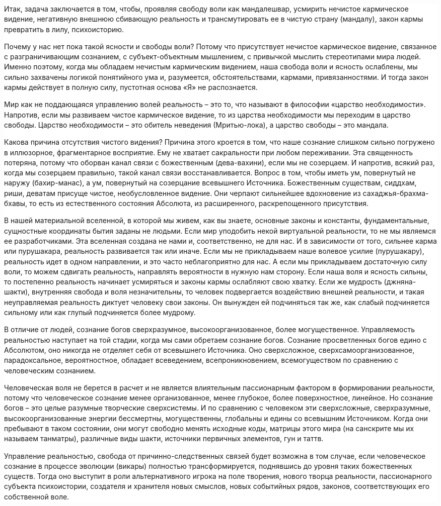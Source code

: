  Итак, задача заключается в том, чтобы, проявляя свободу воли как мандалешвар, усмирить нечистое кармическое видение, негативную внешнюю сбивающую реальность и трансмутировать ее в чистую страну (мандалу), закон кармы превратить в лилу, психоисторию.

 Почему у нас нет пока такой ясности и свободы воли? Потому что присутствует нечистое кармическое видение, связанное с разграничивающим сознанием, с субъект-объектным мышлением, с привычкой мыслить стереотипами мира людей. Именно поэтому, когда мы обладаем нечистым кармическим видением, наша свобода воли и ясность ослаблены, мы сильно захвачены логикой понятийного ума и, разумеется, обстоятельствами, кармами, привязанностями. И тогда закон кармы действует в полную силу, пустотная основа «Я» не распознается.

 Мир как не поддающаяся управлению волей реальность – это то, что называют в философии «царство необходимости». Напротив, если мы развиваем чистое кармическое видение, то из царства необходимости мы переходим в царство свободы. Царство необходимости – это обитель неведения (Мритью-лока), а царство свободы – это мандала.

 Какова причина отсутствия чистого видения? Причина этого кроется в том, что наше сознание слишком сильно погружено в иллюзорное, фрагментарное восприятие. Ему не хватает сакральности при любом переживании. Эта священность потеряна, потому что оборван канал связи с божественным (дева-вахини), если мы не созерцаем. И напротив, всякий раз, когда мы созерцаем правильно, такой канал связи восстанавливается. Вопрос в том, чтобы иметь ум, повернутый не наружу (бахир-манас), а ум, повернутый на созерцание всевышнего Источника. Божественным существам, сиддхам, риши, деватам присуще чистое, необусловленное видение. Они черпают сильнейшее вдохновение из сахаджья-брахма-бхавы, то есть из естественного состояния Абсолюта, из расширенного, раскрепощенного присутствия.

 В нашей материальной вселенной, в которой мы живем, как вы знаете, основные законы и константы, фундаментальные, сущностные координаты бытия заданы не людьми. Если мир уподобить некой виртуальной реальности, то не мы являемся ее разработчиками. Эта вселенная создана не нами и, соответственно, не для нас. И в зависимости от того, сильнее карма или пурушакара, реальность развивается так или иначе. Если мы не прикладываем наше волевое усилие (пурушакару), реальность идет в одном направлении, и это часто неблагоприятно для нас. А если мы прикладываем достаточную силу воли, то можем сдвигать реальность, направлять вероятности в нужную нам сторону. Если наша воля и ясность сильны, то постепенно реальность начинает усмиряться и законы кармы ослабляют свою хватку. Если же мудрость (джняна-шакти), внутренняя свобода и воля незначительны, то человек подвергается воздействию внешней реальности, и такая неуправляемая реальность диктует человеку свои законы. Он вынужден ей подчиняться так же, как слабый подчиняется сильному или как глупый подчиняется более мудрому.

 В отличие от людей, сознание богов сверхразумное, высокоорганизованное, более могущественное. Управляемость реальностью наступает на той стадии, когда мы сами обретаем сознание богов. Сознание просветленных богов едино с Абсолютом, оно никогда не отделяет себя от всевышнего Источника. Оно сверхсложное, сверхсамоорганизованное, парадоксальное, вероятностное, обладает всеведением, всепроникновением, всемогуществом по сравнению с человеческим сознанием.

 Человеческая воля не берется в расчет и не является влиятельным пассионарным фактором в формировании реальности, потому что человеческое сознание менее организованное, менее глубокое, более поверхностное, линейное. Но сознание богов – это целые разумные творческие сверхсистемы. И по сравнению с человеком эти сверхсложные, сверхразумные, высокоорганизованные энергии бессмертны, могущественны, глобальны и едины со всевышним Источником. Когда они пребывают в таком состоянии, они могут свободно менять исходные коды, матрицы этого мира (на санскрите мы их называем танматры), различные виды шакти, источники первичных элементов, гун и таттв.

 Управление реальностью, свобода от причинно-следственных связей будет возможна в том случае, если человеческое сознание в процессе эволюции (викары) полностью трансформируется, поднявшись до уровня таких божественных существ. Тогда оно выступит в роли альтернативного игрока на поле творения, нового творца реальности, пассионарного субъекта психоистории, создателя и хранителя новых смыслов, новых событийных рядов, законов, соответствующих его собственной воле.
